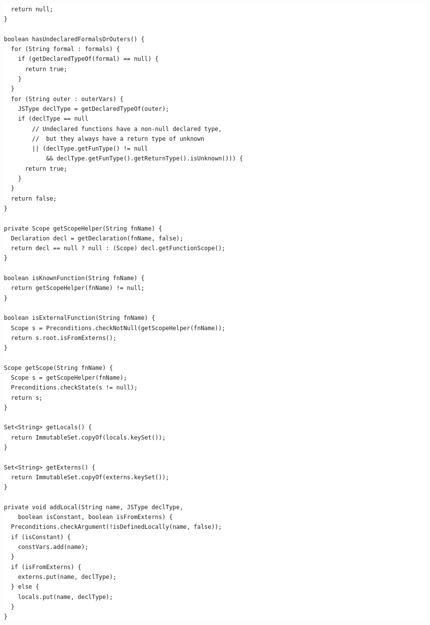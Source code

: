       return null;
    }

    boolean hasUndeclaredFormalsOrOuters() {
      for (String formal : formals) {
        if (getDeclaredTypeOf(formal) == null) {
          return true;
        }
      }
      for (String outer : outerVars) {
        JSType declType = getDeclaredTypeOf(outer);
        if (declType == null
            // Undeclared functions have a non-null declared type,
            //  but they always have a return type of unknown
            || (declType.getFunType() != null
                && declType.getFunType().getReturnType().isUnknown())) {
          return true;
        }
      }
      return false;
    }

    private Scope getScopeHelper(String fnName) {
      Declaration decl = getDeclaration(fnName, false);
      return decl == null ? null : (Scope) decl.getFunctionScope();
    }

    boolean isKnownFunction(String fnName) {
      return getScopeHelper(fnName) != null;
    }

    boolean isExternalFunction(String fnName) {
      Scope s = Preconditions.checkNotNull(getScopeHelper(fnName));
      return s.root.isFromExterns();
    }

    Scope getScope(String fnName) {
      Scope s = getScopeHelper(fnName);
      Preconditions.checkState(s != null);
      return s;
    }

    Set<String> getLocals() {
      return ImmutableSet.copyOf(locals.keySet());
    }

    Set<String> getExterns() {
      return ImmutableSet.copyOf(externs.keySet());
    }

    private void addLocal(String name, JSType declType,
        boolean isConstant, boolean isFromExterns) {
      Preconditions.checkArgument(!isDefinedLocally(name, false));
      if (isConstant) {
        constVars.add(name);
      }
      if (isFromExterns) {
        externs.put(name, declType);
      } else {
        locals.put(name, declType);
      }
    }
